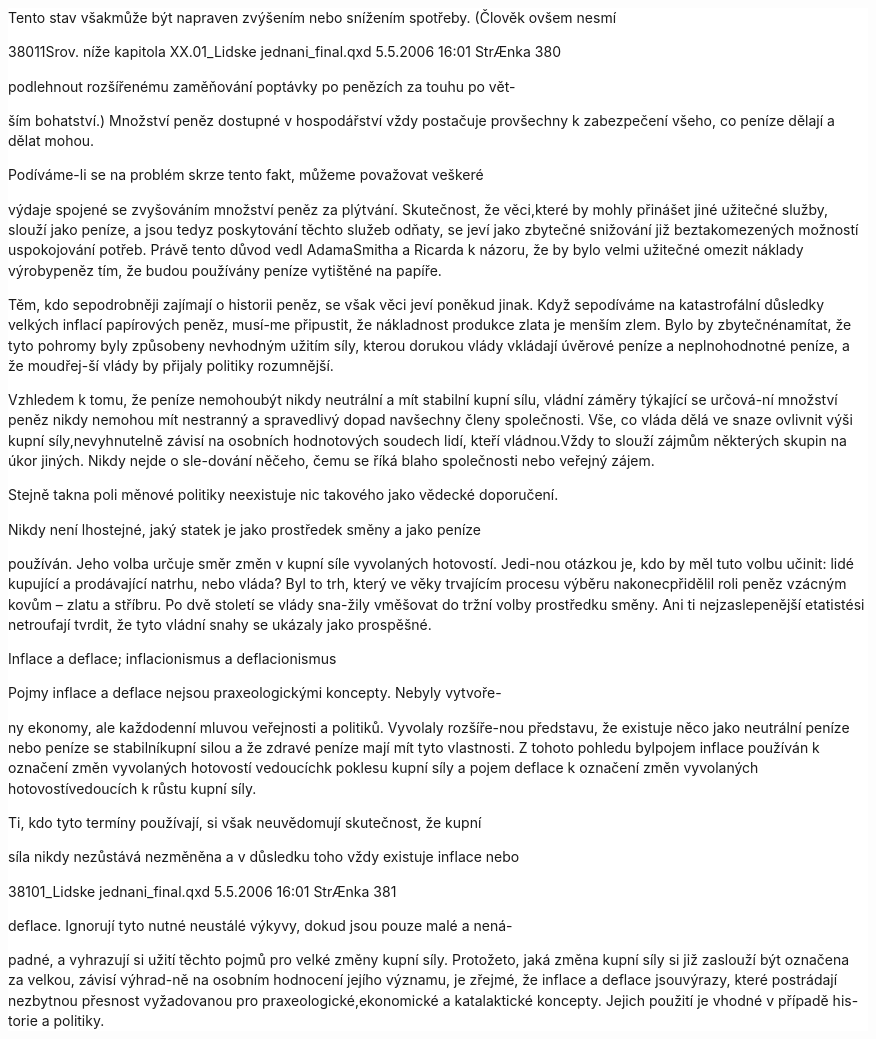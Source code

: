Tento stav všakmůže být napraven zvýšením nebo snížením spotřeby. (Člověk ovšem nesmí

38011Srov. níže kapitola XX.01_Lidske jednani_final.qxd 5.5.2006 16:01 StrÆnka 380

podlehnout rozšířenému zaměňování poptávky po penězích za touhu po vět-

ším bohatství.) Množství peněz dostupné v hospodářství vždy postačuje provšechny k zabezpečení všeho, co peníze dělají a dělat mohou.

Podíváme-li se na problém skrze tento fakt, můžeme považovat veškeré

výdaje spojené se zvyšováním množství peněz za plýtvání. Skutečnost, že věci,které by mohly přinášet jiné užitečné služby, slouží jako peníze, a jsou tedyz poskytování těchto služeb odňaty, se jeví jako zbytečné snižování již beztakomezených možností uspokojování potřeb. Právě tento důvod vedl AdamaSmitha a Ricarda k názoru, že by bylo velmi užitečné omezit náklady výrobypeněz tím, že budou používány peníze vytištěné na papíře.

Těm, kdo sepodrobněji zajímají o historii peněz, se však věci jeví poněkud jinak. Když sepodíváme na katastrofální důsledky velkých inflací papírových peněz, musí-me připustit, že nákladnost produkce zlata je menším zlem. Bylo by zbytečnénamítat, že tyto pohromy byly způsobeny nevhodným užitím síly, kterou dorukou vlády vkládají úvěrové peníze a neplnohodnotné peníze, a že moudřej-ší vlády by přijaly politiky rozumnější.

Vzhledem k tomu, že peníze nemohoubýt nikdy neutrální a mít stabilní kupní sílu, vládní záměry týkající se určová-ní množství peněz nikdy nemohou mít nestranný a spravedlivý dopad navšechny členy společnosti. Vše, co vláda dělá ve snaze ovlivnit výši kupní síly,nevyhnutelně závisí na osobních hodnotových soudech lidí, kteří vládnou.Vždy to slouží zájmům některých skupin na úkor jiných. Nikdy nejde o sle-dování něčeho, čemu se říká blaho společnosti nebo veřejný zájem.

Stejně takna poli měnové politiky neexistuje nic takového jako vědecké doporučení.

Nikdy není lhostejné, jaký statek je jako prostředek směny a jako peníze

používán. Jeho volba určuje směr změn v kupní síle vyvolaných hotovostí. Jedi-nou otázkou je, kdo by měl tuto volbu učinit: lidé kupující a prodávající natrhu, nebo vláda? Byl to trh, který ve věky trvajícím procesu výběru nakonecpřidělil roli peněz vzácným kovům – zlatu a stříbru. Po dvě století se vlády sna-žily vměšovat do tržní volby prostředku směny. Ani ti nejzaslepenější etatistési netroufají tvrdit, že tyto vládní snahy se ukázaly jako prospěšné.

Inflace a deflace; inflacionismus a deflacionismus

Pojmy inflace a deflace nejsou praxeologickými koncepty. Nebyly vytvoře-

ny ekonomy, ale každodenní mluvou veřejnosti a politiků. Vyvolaly rozšíře-nou představu, že existuje něco jako neutrální peníze nebo peníze se stabilníkupní silou a že zdravé peníze mají mít tyto vlastnosti. Z tohoto pohledu bylpojem inflace používán k označení změn vyvolaných hotovostí vedoucíchk poklesu kupní síly a pojem deflace k označení změn vyvolaných hotovostívedoucích k růstu kupní síly.

Ti, kdo tyto termíny používají, si však neuvědomují skutečnost, že kupní

síla nikdy nezůstává nezměněna a v důsledku toho vždy existuje inflace nebo

38101_Lidske jednani_final.qxd 5.5.2006 16:01 StrÆnka 381

deflace. Ignorují tyto nutné neustálé výkyvy, dokud jsou pouze malé a nená-

padné, a vyhrazují si užití těchto pojmů pro velké změny kupní síly. Protožeto, jaká změna kupní síly si již zaslouží být označena za velkou, závisí výhrad-ně na osobním hodnocení jejího významu, je zřejmé, že inflace a deflace jsouvýrazy, které postrádají nezbytnou přesnost vyžadovanou pro praxeologické,ekonomické a katalaktické koncepty. Jejich použití je vhodné v případě his-torie a politiky.
